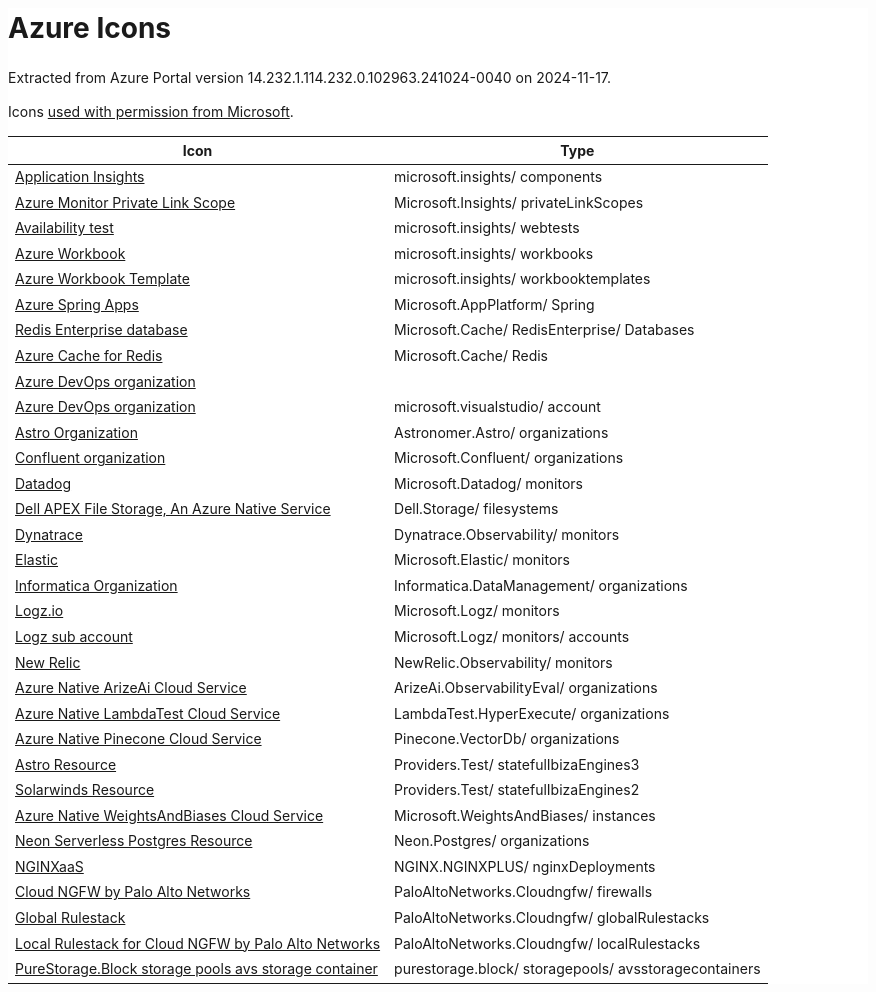 # Azure Icons

Extracted from Azure Portal version 14.232.1.114.232.0.102963.241024-0040 on 2024-11-17.

Icons [used with permission from Microsoft](https://www.microsoft.com/en-us/legal/intellectualproperty/copyright/permissions).

| Icon | Type |
| --- | --- |
| [Application Insights](svg/AppInsightsExtension/ApplicationInsights.svg) | microsoft.insights/ components |
| [Azure Monitor Private Link Scope](svg/AppInsightsExtension/PrivateLinkScope.svg) | Microsoft.Insights/ privateLinkScopes |
| [Availability test](svg/AppInsightsExtension/WebTest.svg) | microsoft.insights/ webtests |
| [Azure Workbook](svg/AppInsightsExtension/Workbooks.svg) | microsoft.insights/ workbooks |
| [Azure Workbook Template](svg/AppInsightsExtension/WorkbookTemplates.svg) | microsoft.insights/ workbooktemplates |
| [Azure Spring Apps](svg/AppPlatformExtension/AppPlatformAsset.svg) | Microsoft.AppPlatform/ Spring |
| [Redis Enterprise database](svg/AzureCacheExtension/RedisEnterpriseDatabaseAsset.svg) | Microsoft.Cache/ RedisEnterprise/ Databases |
| [Azure Cache for Redis](svg/AzureCacheExtension/CacheAsset.svg) | Microsoft.Cache/ Redis |
| [Azure DevOps organization](svg/AzureTfsExtension/Account.svg) |  |
| [Azure DevOps organization](svg/AzureTfsExtension/Organization.svg) | microsoft.visualstudio/ account |
| [Astro Organization](svg/Azure_Marketplace_Astronomer/Astronomer.svg) | Astronomer.Astro/ organizations |
| [Confluent organization](svg/Azure_Marketplace_Confluent/Confluent.svg) | Microsoft.Confluent/ organizations |
| [Datadog](svg/Azure_Marketplace_Datadog/Datadog.svg) | Microsoft.Datadog/ monitors |
| [Dell APEX File Storage, An Azure Native Service](svg/Azure_Marketplace_Dell/Azure_Microsoft_Dell.svg) | Dell.Storage/ filesystems |
| [Dynatrace](svg/Azure_Marketplace_Dynatrace/Dynatrace.svg) | Dynatrace.Observability/ monitors |
| [Elastic](svg/Azure_Marketplace_Elastic/Elastic.svg) | Microsoft.Elastic/ monitors |
| [Informatica Organization](svg/Azure_Marketplace_Informatica/Informatica.svg) | Informatica.DataManagement/ organizations |
| [Logz.io](svg/Azure_Marketplace_Liftr_Logz/Logz.svg) | Microsoft.Logz/ monitors |
| [Logz sub account](svg/Azure_Marketplace_Liftr_Logz/LogzSubAccount.svg) | Microsoft.Logz/ monitors/ accounts |
| [New Relic](svg/Azure_Marketplace_Liftr_NewRelic/NewRelic.svg) | NewRelic.Observability/ monitors |
| [Azure Native ArizeAi Cloud Service](svg/Azure_MarketPlace_NativeISVService/ArizeAi.svg) | ArizeAi.ObservabilityEval/ organizations |
| [Azure Native LambdaTest Cloud Service](svg/Azure_MarketPlace_NativeISVService/LambdaTest.svg) | LambdaTest.HyperExecute/ organizations |
| [Azure Native Pinecone Cloud Service](svg/Azure_MarketPlace_NativeISVService/Pinecone.svg) | Pinecone.VectorDb/ organizations |
| [Astro Resource](svg/Azure_MarketPlace_NativeISVService/OrgResource.svg) | Providers.Test/ statefulIbizaEngines3 |
| [Solarwinds Resource](svg/Azure_MarketPlace_NativeISVService/ExtensionResource2.svg) | Providers.Test/ statefulIbizaEngines2 |
| [Azure Native WeightsAndBiases Cloud Service](svg/Azure_MarketPlace_NativeISVService/WeightsAndBiases.svg) | Microsoft.WeightsAndBiases/ instances |
| [Neon Serverless Postgres Resource](svg/Azure_Marketplace_Neon/NeonResource.svg) | Neon.Postgres/ organizations |
| [NGINXaaS](svg/Azure_Marketplace_NGINX/Nginx.svg) | NGINX.NGINXPLUS/ nginxDeployments |
| [Cloud NGFW by Palo Alto Networks](svg/Azure_Marketplace_PaloAltoNetworks_Cloudngfw/PaloAltoNetworksCloudNGFW.svg) | PaloAltoNetworks.Cloudngfw/ firewalls |
| [Global Rulestack](svg/Azure_Marketplace_PaloAltoNetworks_Cloudngfw/PaloAltoNetworksGlobalRulestack.svg) | PaloAltoNetworks.Cloudngfw/ globalRulestacks |
| [Local Rulestack for Cloud NGFW by Palo Alto Networks](svg/Azure_Marketplace_PaloAltoNetworks_Cloudngfw/PaloAltoNetworksLocalRulestack.svg) | PaloAltoNetworks.Cloudngfw/ localRulestacks |
| [PureStorage.Block storage pools avs storage container](svg/Azure_Marketplace_PureStorage/purestorage_block_storagepools_avsstoragecontainers.svg) | purestorage.block/ storagepools/ avsstoragecontainers |